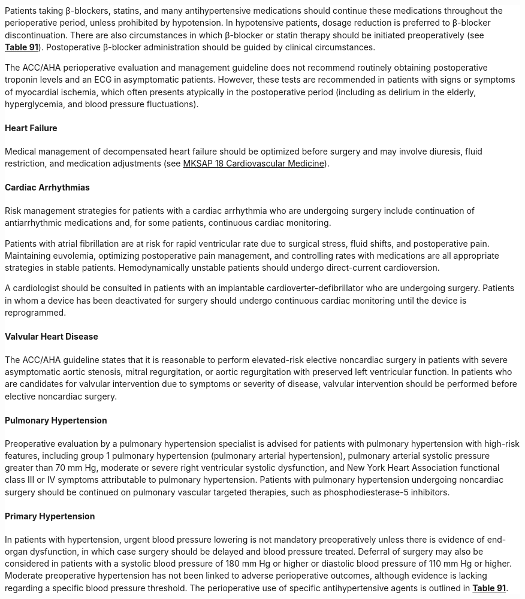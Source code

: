 Patients taking β-blockers, statins, and many antihypertensive medications should continue these medications throughout the perioperative period, unless prohibited by hypotension. In hypotensive patients, dosage reduction is preferred to β-blocker discontinuation. There are also circumstances in which β-blocker or statin therapy should be initiated preoperatively (see **[Table 91](https://mksap18.acponline.org/app/topics/gm/tables/mk18_b_gm_t91)**). Postoperative β-blocker administration should be guided by clinical circumstances.

The ACC/AHA perioperative evaluation and management guideline does not recommend routinely obtaining postoperative troponin levels and an ECG in asymptomatic patients. However, these tests are recommended in patients with signs or symptoms of myocardial ischemia, which often presents atypically in the postoperative period (including as delirium in the elderly, hyperglycemia, and blood pressure fluctuations).

#### Heart Failure

Medical management of decompensated heart failure should be optimized before surgery and may involve diuresis, fluid restriction, and medication adjustments (see [MKSAP 18 Cardiovascular Medicine](https://mksap18.acponline.org/app/topics/cv/mk18_a_cv_s4/mk18_a_cv_s4_8_1)).

#### Cardiac Arrhythmias

Risk management strategies for patients with a cardiac arrhythmia who are undergoing surgery include continuation of antiarrhythmic medications and, for some patients, continuous cardiac monitoring.

Patients with atrial fibrillation are at risk for rapid ventricular rate due to surgical stress, fluid shifts, and postoperative pain. Maintaining euvolemia, optimizing postoperative pain management, and controlling rates with medications are all appropriate strategies in stable patients. Hemodynamically unstable patients should undergo direct-current cardioversion.

A cardiologist should be consulted in patients with an implantable cardioverter-defibrillator who are undergoing surgery. Patients in whom a device has been deactivated for surgery should undergo continuous cardiac monitoring until the device is reprogrammed.

#### Valvular Heart Disease

The ACC/AHA guideline states that it is reasonable to perform elevated-risk elective noncardiac surgery in patients with severe asymptomatic aortic stenosis, mitral regurgitation, or aortic regurgitation with preserved left ventricular function. In patients who are candidates for valvular intervention due to symptoms or severity of disease, valvular intervention should be performed before elective noncardiac surgery.

#### Pulmonary Hypertension

Preoperative evaluation by a pulmonary hypertension specialist is advised for patients with pulmonary hypertension with high-risk features, including group 1 pulmonary hypertension (pulmonary arterial hypertension), pulmonary arterial systolic pressure greater than 70 mm Hg, moderate or severe right ventricular systolic dysfunction, and New York Heart Association functional class III or IV symptoms attributable to pulmonary hypertension. Patients with pulmonary hypertension undergoing noncardiac surgery should be continued on pulmonary vascular targeted therapies, such as phosphodiesterase-5 inhibitors.

#### Primary Hypertension

In patients with hypertension, urgent blood pressure lowering is not mandatory preoperatively unless there is evidence of end-organ dysfunction, in which case surgery should be delayed and blood pressure treated. Deferral of surgery may also be considered in patients with a systolic blood pressure of 180 mm Hg or higher or diastolic blood pressure of 110 mm Hg or higher. Moderate preoperative hypertension has not been linked to adverse perioperative outcomes, although evidence is lacking regarding a specific blood pressure threshold. The perioperative use of specific antihypertensive agents is outlined in **[Table 91](https://mksap18.acponline.org/app/topics/gm/tables/mk18_b_gm_t91)**.
